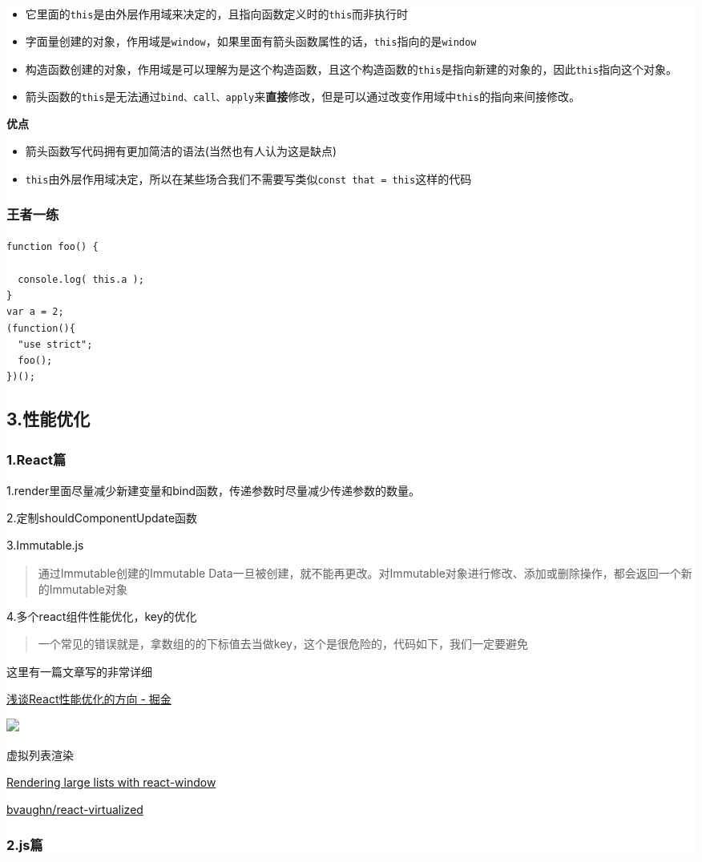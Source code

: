 - 它里面的`this`是由外层作用域来决定的，且指向函数定义时的`this`而非执行时

- 字面量创建的对象，作用域是`window`，如果里面有箭头函数属性的话，`this`指向的是`window`

- 构造函数创建的对象，作用域是可以理解为是这个构造函数，且这个构造函数的`this`是指向新建的对象的，因此`this`指向这个对象。

- 箭头函数的`this`是无法通过`bind、call、apply`来**直接**修改，但是可以通过改变作用域中`this`的指向来间接修改。

**优点**

- 箭头函数写代码拥有更加简洁的语法(当然也有人认为这是缺点)

- `this`由外层作用域决定，所以在某些场合我们不需要写类似`const that = this`这样的代码

### 王者一练

```text
function foo() {

  console.log( this.a );
}
var a = 2;
(function(){
  "use strict";
  foo();
})();
```

## 3.性能优化

### 1.React篇

1.render里面尽量减少新建变量和bind函数，传递参数时尽量减少传递参数的数量。

2.定制shouldComponentUpdate函数

3.Immutable.js

> 通过Immutable创建的Immutable Data一旦被创建，就不能再更改。对Immutable对象进行修改、添加或删除操作，都会返回一个新的Immutable对象

4.多个react组件性能优化，key的优化

> 一个常见的错误就是，拿数组的的下标值去当做key，这个是很危险的，代码如下，我们一定要避免

这里有一篇文章写的非常详细

[浅谈React性能优化的方向 - 掘金](https://juejin.im/post/5d045350f265da1b695d5bf2)

![](https://tcs.teambition.net/storage/111r4ed58962abb97959d89f9b48c4723e8a?Signature=eyJhbGciOiJIUzI1NiIsInR5cCI6IkpXVCJ9.eyJBcHBJRCI6IjU5Mzc3MGZmODM5NjMyMDAyZTAzNThmMSIsIl9hcHBJZCI6IjU5Mzc3MGZmODM5NjMyMDAyZTAzNThmMSIsIl9vcmdhbml6YXRpb25JZCI6IiIsImV4cCI6MTYwOTMzOTgyNywiaWF0IjoxNjA4NzM1MDI3LCJyZXNvdXJjZSI6Ii9zdG9yYWdlLzExMXI0ZWQ1ODk2MmFiYjk3OTU5ZDg5ZjliNDhjNDcyM2U4YSJ9.hI1oMM5ZVWBKJfrgS60NHcRo3YWZidROkMaBAo9M6Yk&download=image.png "")

虚拟列表渲染

[Rendering large lists with react-window](https://addyosmani.com/blog/react-window/)

[bvaughn/react-virtualized](https://github.com/bvaughn/react-virtualized)

### 2.js篇
